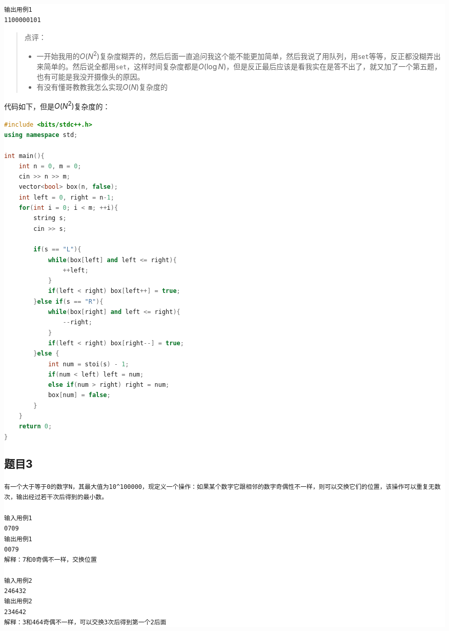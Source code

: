 ```
输出用例1
1100000101
```

>   点评：
>
>   -   一开始我用的$O(N^2)$复杂度糊弄的，然后后面一直追问我这个能不能更加简单，然后我说了用队列，用`set`等等，反正都没糊弄出来简单的。然后说全都用`set`，这样时间复杂度都是$O(\log N)$，但是反正最后应该是看我实在是答不出了，就又加了一个第五题，也有可能是我没开摄像头的原因。
>   -   有没有懂哥教教我怎么实现$O(N)$复杂度的

代码如下，但是$O(N^2)$复杂度的：

```cpp
#include <bits/stdc++.h>
using namespace std;

int main(){
    int n = 0, m = 0;
    cin >> n >> m;
    vector<bool> box(n, false);
    int left = 0, right = n-1;
    for(int i = 0; i < m; ++i){
        string s;
        cin >> s;
        
        if(s == "L"){
            while(box[left] and left <= right){
                ++left;
            }
            if(left < right) box[left++] = true;
        }else if(s == "R"){
            while(box[right] and left <= right){
                --right;
            }
            if(left < right) box[right--] = true;
        }else {
            int num = stoi(s) - 1;
            if(num < left) left = num;
            else if(num > right) right = num;
            box[num] = false;
        }
    }
    return 0;
}
```

## 题目3

```
有一个大于等于0的数字N，其最大值为10^100000，现定义一个操作：如果某个数字它跟相邻的数字奇偶性不一样，则可以交换它们的位置，该操作可以重复无数次，输出经过若干次后得到的最小数。

输入用例1
0709
输出用例1
0079
解释：7和0奇偶不一样，交换位置

输入用例2
246432
输出用例2
234642
解释：3和464奇偶不一样，可以交换3次后得到第一个2后面
```
